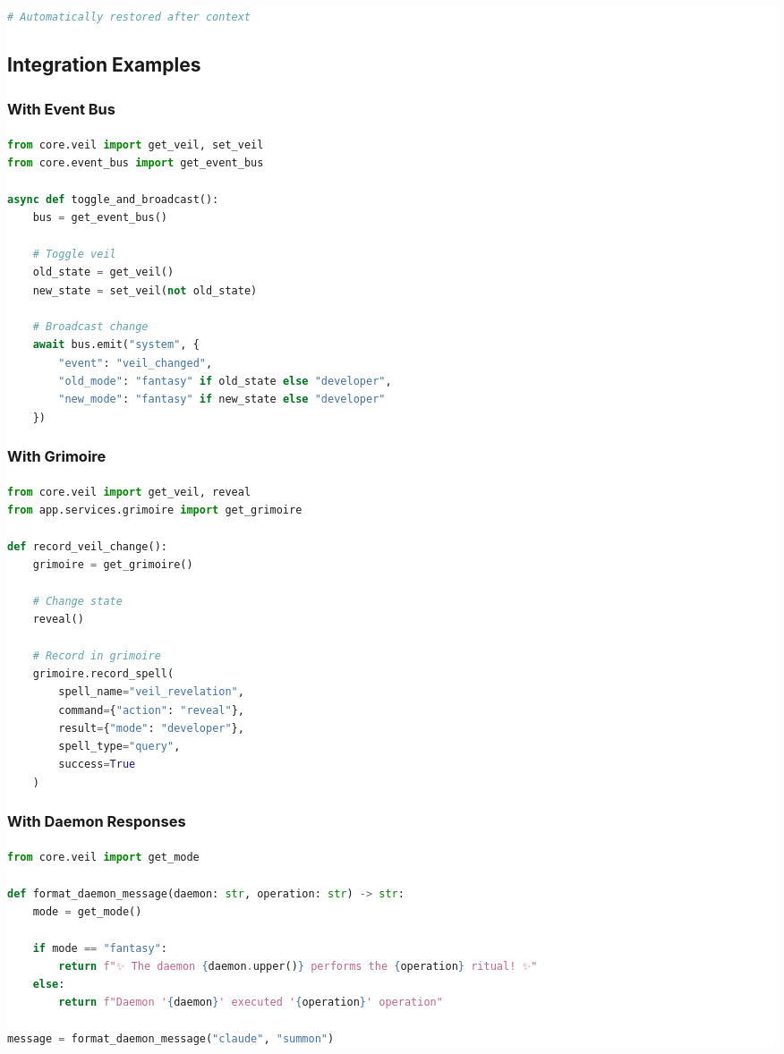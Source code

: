 ```python
# Automatically restored after context
```

## Integration Examples

### With Event Bus

```python
from core.veil import get_veil, set_veil
from core.event_bus import get_event_bus

async def toggle_and_broadcast():
    bus = get_event_bus()

    # Toggle veil
    old_state = get_veil()
    new_state = set_veil(not old_state)

    # Broadcast change
    await bus.emit("system", {
        "event": "veil_changed",
        "old_mode": "fantasy" if old_state else "developer",
        "new_mode": "fantasy" if new_state else "developer"
    })
```

### With Grimoire

```python
from core.veil import get_veil, reveal
from app.services.grimoire import get_grimoire

def record_veil_change():
    grimoire = get_grimoire()

    # Change state
    reveal()

    # Record in grimoire
    grimoire.record_spell(
        spell_name="veil_revelation",
        command={"action": "reveal"},
        result={"mode": "developer"},
        spell_type="query",
        success=True
    )
```

### With Daemon Responses

```python
from core.veil import get_mode

def format_daemon_message(daemon: str, operation: str) -> str:
    mode = get_mode()

    if mode == "fantasy":
        return f"✨ The daemon {daemon.upper()} performs the {operation} ritual! ✨"
    else:
        return f"Daemon '{daemon}' executed '{operation}' operation"

message = format_daemon_message("claude", "summon")
```
